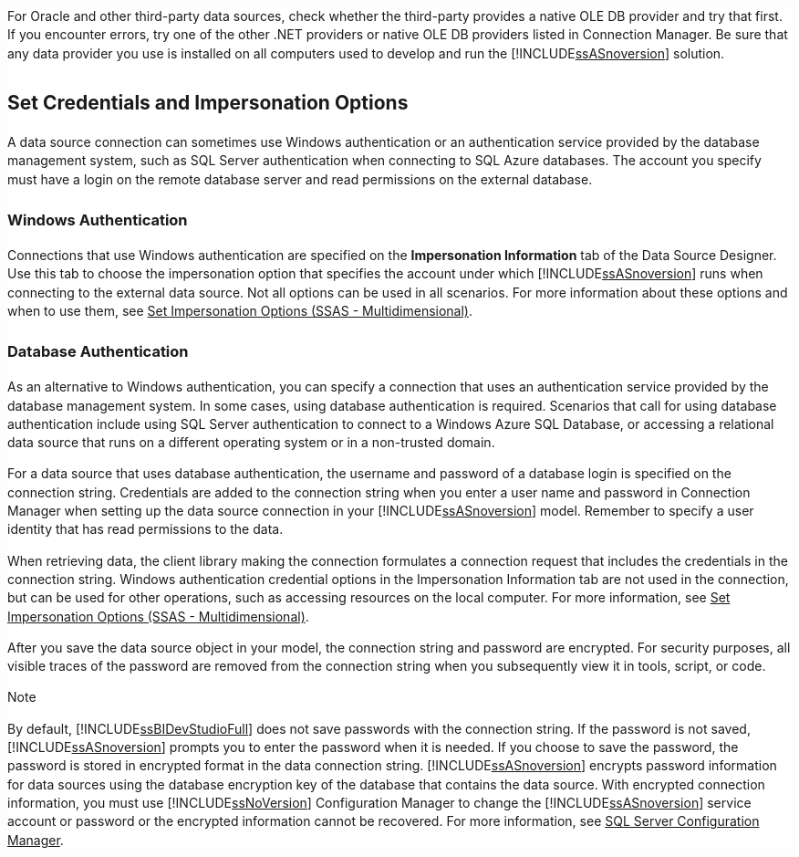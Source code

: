  For Oracle and other third-party data sources, check whether the third-party provides a native OLE DB provider and try that first. If you encounter errors, try one of the other .NET providers or native OLE DB providers listed in Connection Manager. Be sure that any data provider you use is installed on all computers used to develop and run the [!INCLUDE[ssASnoversion](../../includes/ssasnoversion-md.md)] solution.  
  
##  <a name="bkmk_impersonation"></a> Set Credentials and Impersonation Options  
 A data source connection can sometimes use Windows authentication or an authentication service provided by the database management system, such as SQL Server authentication when connecting to SQL Azure databases. The account you specify must have a login on the remote database server and read permissions on the external database.  
  
### Windows Authentication  
 Connections that use Windows authentication are specified on the **Impersonation Information** tab of the Data Source Designer. Use this tab to choose the impersonation option that specifies the account under which [!INCLUDE[ssASnoversion](../../includes/ssasnoversion-md.md)] runs when connecting to the external data source. Not all options can be used in all scenarios. For more information about these options and when to use them, see [Set Impersonation Options &#40;SSAS - Multidimensional&#41;](../../analysis-services/multidimensional-models/set-impersonation-options-ssas-multidimensional.md).  
  
### Database Authentication  
 As an alternative to Windows authentication, you can specify a connection that uses an authentication service provided by the database management system. In some cases, using database authentication is required. Scenarios that call for using database authentication include using SQL Server authentication to connect to a Windows Azure SQL Database, or accessing a relational data source that runs on a different operating system or in a non-trusted domain.  
  
 For a data source that uses database authentication, the username and password of a database login is specified on the connection string. Credentials are added to the connection string when you enter a user name and password in Connection Manager when setting up the data source connection in your [!INCLUDE[ssASnoversion](../../includes/ssasnoversion-md.md)] model. Remember to specify a user identity that has read permissions to the data.  
  
 When retrieving data, the client library making the connection formulates a connection request that includes the credentials in the connection string. Windows authentication credential options in the Impersonation Information tab are not used in the connection, but can be used for other operations, such as accessing resources on the local computer. For more information, see [Set Impersonation Options &#40;SSAS - Multidimensional&#41;](../../analysis-services/multidimensional-models/set-impersonation-options-ssas-multidimensional.md).  
  
 After you save the data source object in your model, the connection string and password are encrypted.  For security purposes, all visible traces of the password are removed from the connection string when you subsequently view it in tools, script, or code.  
  
> [!NOTE]  
>  By default, [!INCLUDE[ssBIDevStudioFull](../../includes/ssbidevstudiofull-md.md)] does not save passwords with the connection string. If the password is not saved, [!INCLUDE[ssASnoversion](../../includes/ssasnoversion-md.md)] prompts you to enter the password when it is needed. If you choose to save the password, the password is stored in encrypted format in the data connection string. [!INCLUDE[ssASnoversion](../../includes/ssasnoversion-md.md)] encrypts password information for data sources using the database encryption key of the database that contains the data source. With encrypted connection information, you must use [!INCLUDE[ssNoVersion](../../includes/ssnoversion-md.md)] Configuration Manager to change the [!INCLUDE[ssASnoversion](../../includes/ssasnoversion-md.md)] service account or password or the encrypted information cannot be recovered. For more information, see [SQL Server Configuration Manager](../../relational-databases/sql-server-configuration-manager.md).  
  